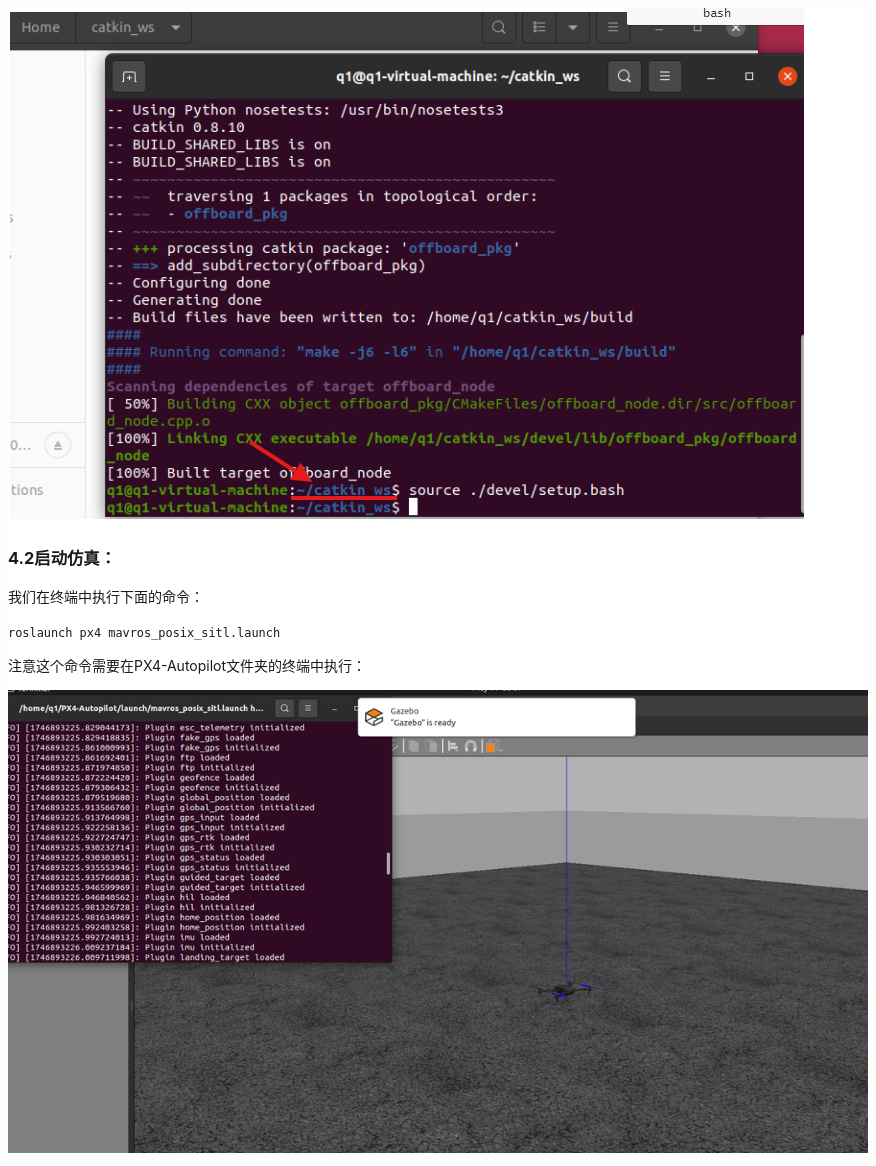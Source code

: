 ![image-20250925004525164](./assets/image-20250925004525164.png)



### 4.2启动仿真：

我们在终端中执行下面的命令：

```bash
roslaunch px4 mavros_posix_sitl.launch
```

注意这个命令需要在PX4-Autopilot文件夹的终端中执行：

![image-20250925004610026](./assets/image-20250925004610026.png)
